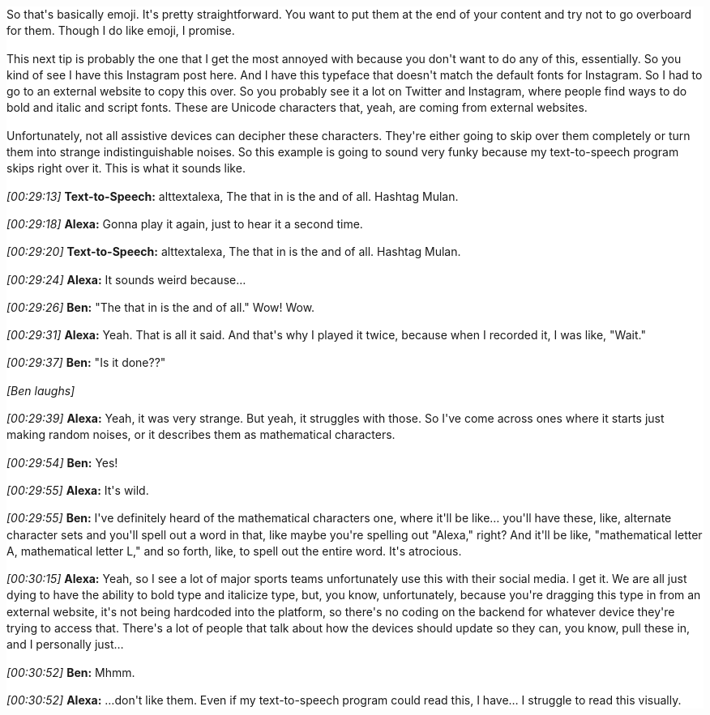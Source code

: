 So that's basically emoji. It's pretty straightforward. You want to put them at the end of your content and try not to go overboard for them. Though I do like emoji, I promise.

This next tip is probably the one that I get the most annoyed with because you don't want to do any of this, essentially. So you kind of see I have this Instagram post here. And I have this typeface that doesn't match the default fonts for Instagram. So I had to go to an external website to copy this over. So you probably see it a lot on Twitter and Instagram, where people find ways to do bold and italic and script fonts. These are Unicode characters that, yeah, are coming from external websites.

Unfortunately, not all assistive devices can decipher these characters. They're either going to skip over them completely or turn them into strange indistinguishable noises. So this example is going to sound very funky because my text-to-speech program skips right over it. This is what it sounds like. 

<i class="timecode">[00:29:13]</i> **Text-to-Speech:** alttextalexa, The that in is the and of all. Hashtag Mulan.

<i class="timecode">[00:29:18]</i> **Alexa:** Gonna play it again, just to hear it a second time.

<i class="timecode">[00:29:20]</i> **Text-to-Speech:** alttextalexa, The that in is the and of all. Hashtag Mulan.

<i class="timecode">[00:29:24]</i> **Alexa:** It sounds weird because…

<i class="timecode">[00:29:26]</i> **Ben:** "The that in is the and of all." Wow! Wow.

<i class="timecode">[00:29:31]</i> **Alexa:** Yeah. That is all it said. And that's why I played it twice, because when I recorded it, I was like, "Wait."

<i class="timecode">[00:29:37]</i> **Ben:** "Is it done??"

<i class="brackets">[Ben laughs]</i>

<i class="timecode">[00:29:39]</i> **Alexa:** Yeah, it was very strange. But yeah, it struggles with those. So I've come across ones where it starts just making random noises, or it describes them as mathematical characters.

<i class="timecode">[00:29:54]</i> **Ben:** Yes!

<i class="timecode">[00:29:55]</i> **Alexa:** It's wild.

<i class="timecode">[00:29:55]</i> **Ben:** I've definitely heard of the mathematical characters one, where it'll be like… you'll have these, like, alternate character sets and you'll spell out a word in that, like maybe you're spelling out "Alexa," right? And it'll be like, "mathematical letter A, mathematical letter L," and so forth, like, to spell out the entire word. It's atrocious.

<i class="timecode">[00:30:15]</i> **Alexa:** Yeah, so I see a lot of major sports teams unfortunately use this with their social media. I get it. We are all just dying to have the ability to bold type and italicize type, but, you know, unfortunately, because you're dragging this type in from an external website, it's not being hardcoded into the platform, so there's no coding on the backend for whatever device they're trying to access that. There's a lot of people that talk about how the devices should update so they can, you know, pull these in, and I personally just…

<i class="timecode">[00:30:52]</i> **Ben:** Mhmm.

<i class="timecode">[00:30:52]</i> **Alexa:** …don't like them. Even if my text-to-speech program could read this, I have… I struggle to read this visually.
